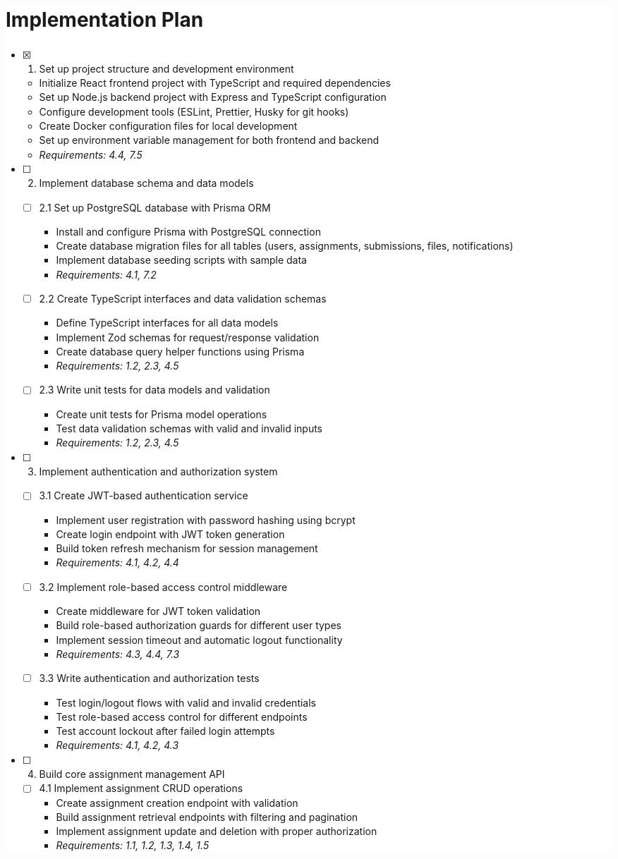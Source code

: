 # Implementation Plan

- [x] 1. Set up project structure and development environment



  - Initialize React frontend project with TypeScript and required dependencies
  - Set up Node.js backend project with Express and TypeScript configuration
  - Configure development tools (ESLint, Prettier, Husky for git hooks)
  - Create Docker configuration files for local development
  - Set up environment variable management for both frontend and backend
  - _Requirements: 4.4, 7.5_

- [ ] 2. Implement database schema and data models
  - [ ] 2.1 Set up PostgreSQL database with Prisma ORM
    - Install and configure Prisma with PostgreSQL connection
    - Create database migration files for all tables (users, assignments, submissions, files, notifications)
    - Implement database seeding scripts with sample data
    - _Requirements: 4.1, 7.2_

  - [ ] 2.2 Create TypeScript interfaces and data validation schemas
    - Define TypeScript interfaces for all data models
    - Implement Zod schemas for request/response validation
    - Create database query helper functions using Prisma
    - _Requirements: 1.2, 2.3, 4.5_

  - [ ] 2.3 Write unit tests for data models and validation
    - Create unit tests for Prisma model operations
    - Test data validation schemas with valid and invalid inputs
    - _Requirements: 1.2, 2.3, 4.5_

- [ ] 3. Implement authentication and authorization system
  - [ ] 3.1 Create JWT-based authentication service
    - Implement user registration with password hashing using bcrypt
    - Create login endpoint with JWT token generation
    - Build token refresh mechanism for session management
    - _Requirements: 4.1, 4.2, 4.4_

  - [ ] 3.2 Implement role-based access control middleware
    - Create middleware for JWT token validation
    - Build role-based authorization guards for different user types
    - Implement session timeout and automatic logout functionality
    - _Requirements: 4.3, 4.4, 7.3_

  - [ ] 3.3 Write authentication and authorization tests
    - Test login/logout flows with valid and invalid credentials
    - Test role-based access control for different endpoints
    - Test account lockout after failed login attempts
    - _Requirements: 4.1, 4.2, 4.3_

- [ ] 4. Build core assignment management API
  - [ ] 4.1 Implement assignment CRUD operations
    - Create assignment creation endpoint with validation
    - Build assignment retrieval endpoints with filtering and pagination
    - Implement assignment update and deletion with proper authorization
    - _Requirements: 1.1, 1.2, 1.3, 1.4, 1.5_
